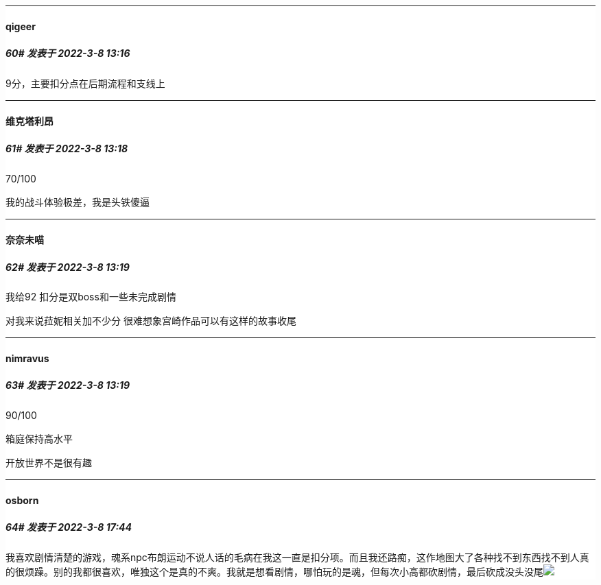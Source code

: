 *****

####  qigeer  
##### 60#       发表于 2022-3-8 13:16

9分，主要扣分点在后期流程和支线上



*****

####  维克塔利昂  
##### 61#       发表于 2022-3-8 13:18

70/100

我的战斗体验极差，我是头铁傻逼

*****

####  奈奈未喵  
##### 62#       发表于 2022-3-8 13:19

我给92
扣分是双boss和一些未完成剧情

对我来说菈妮相关加不少分 很难想象宫崎作品可以有这样的故事收尾

*****

####  nimravus  
##### 63#       发表于 2022-3-8 13:19

90/100

箱庭保持高水平

开放世界不是很有趣



*****

####  osborn  
##### 64#       发表于 2022-3-8 17:44

我喜欢剧情清楚的游戏，魂系npc布朗运动不说人话的毛病在我这一直是扣分项。而且我还路痴，这作地图大了各种找不到东西找不到人真的很烦躁。别的我都很喜欢，唯独这个是真的不爽。我就是想看剧情，哪怕玩的是魂，但每次小高都砍剧情，最后砍成没头没尾<img src="https://static.saraba1st.com/image/smiley/face2017/037.png" referrerpolicy="no-referrer">

